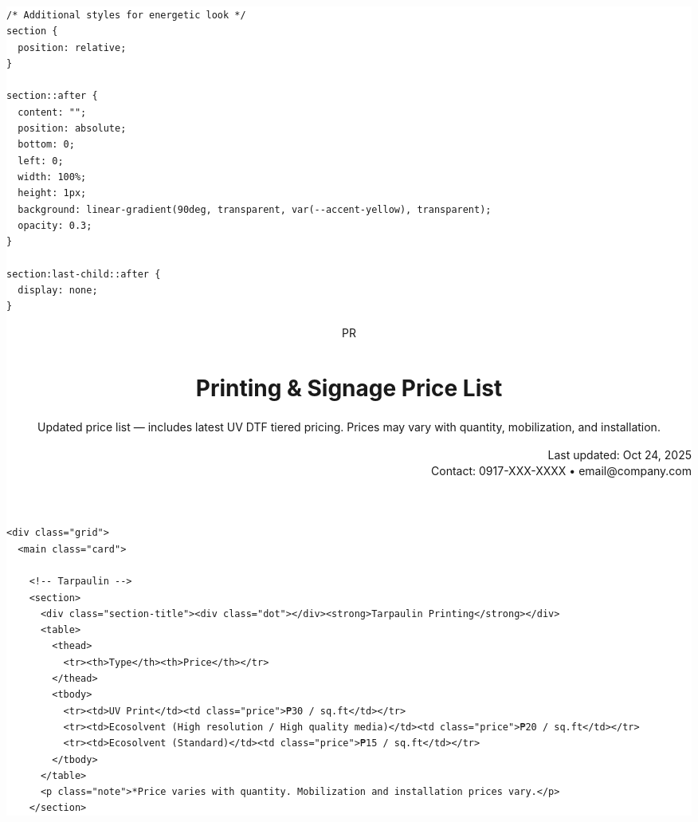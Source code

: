     /* Additional styles for energetic look */
    section {
      position: relative;
    }
    
    section::after {
      content: "";
      position: absolute;
      bottom: 0;
      left: 0;
      width: 100%;
      height: 1px;
      background: linear-gradient(90deg, transparent, var(--accent-yellow), transparent);
      opacity: 0.3;
    }
    
    section:last-child::after {
      display: none;
    }
  </style>
</head>
<body>
  <div class="container">
    <header>
      <div class="logo">PR</div>
      <div>
        <h1>Printing & Signage Price List</h1>
        <p class="lead">Updated price list — includes latest UV DTF tiered pricing. Prices may vary with quantity, mobilization, and installation.</p>
      </div>
      <div style="margin-left:auto;text-align:right">
        <div class="ribbon">Last updated: Oct 24, 2025</div>
        <div class="muted mt-8">Contact: 0917-XXX-XXXX • email@company.com</div>
      </div>
    </header>

    <div class="grid">
      <main class="card">

        <!-- Tarpaulin -->
        <section>
          <div class="section-title"><div class="dot"></div><strong>Tarpaulin Printing</strong></div>
          <table>
            <thead>
              <tr><th>Type</th><th>Price</th></tr>
            </thead>
            <tbody>
              <tr><td>UV Print</td><td class="price">₱30 / sq.ft</td></tr>
              <tr><td>Ecosolvent (High resolution / High quality media)</td><td class="price">₱20 / sq.ft</td></tr>
              <tr><td>Ecosolvent (Standard)</td><td class="price">₱15 / sq.ft</td></tr>
            </tbody>
          </table>
          <p class="note">*Price varies with quantity. Mobilization and installation prices vary.</p>
        </section>

